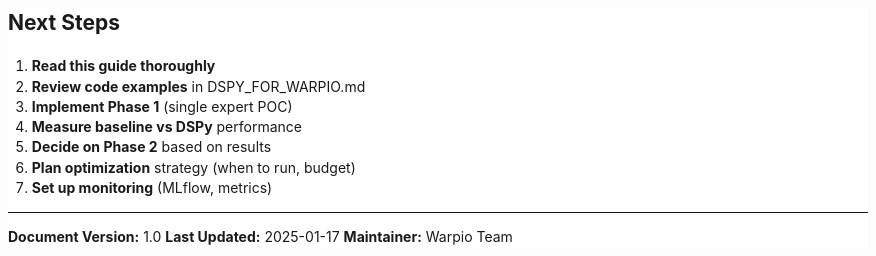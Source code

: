 
## Next Steps

1. **Read this guide thoroughly**
2. **Review code examples** in DSPY_FOR_WARPIO.md
3. **Implement Phase 1** (single expert POC)
4. **Measure baseline vs DSPy** performance
5. **Decide on Phase 2** based on results
6. **Plan optimization** strategy (when to run, budget)
7. **Set up monitoring** (MLflow, metrics)

---

**Document Version:** 1.0
**Last Updated:** 2025-01-17
**Maintainer:** Warpio Team

